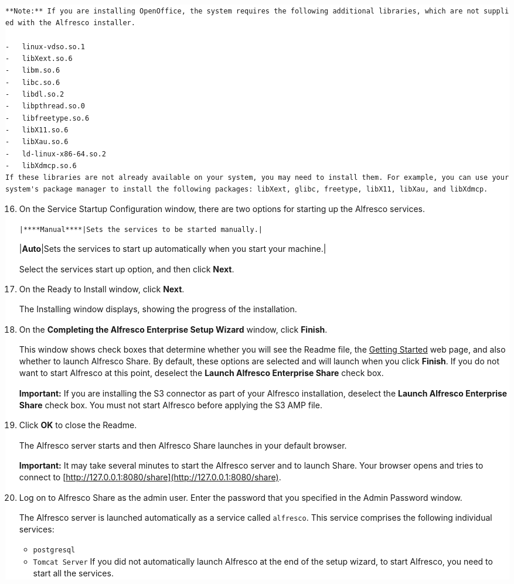     **Note:** If you are installing OpenOffice, the system requires the following additional libraries, which are not supplied with the Alfresco installer.

    -   linux-vdso.so.1
    -   libXext.so.6
    -   libm.so.6
    -   libc.so.6
    -   libdl.so.2
    -   libpthread.so.0
    -   libfreetype.so.6
    -   libX11.so.6
    -   libXau.so.6
    -   ld-linux-x86-64.so.2
    -   libXdmcp.so.6
    If these libraries are not already available on your system, you may need to install them. For example, you can use your system's package manager to install the following packages: libXext, glibc, freetype, libX11, libXau, and libXdmcp.

16. On the Service Startup Configuration window, there are two options for starting up the Alfresco services.

        |****Manual****|Sets the services to be started manually.|
    |****Auto****|Sets the services to start up automatically when you start your machine.|

    Select the services start up option, and then click **Next**.

17. On the Ready to Install window, click **Next**.

    The Installing window displays, showing the progress of the installation.

18. On the **Completing the Alfresco Enterprise Setup Wizard** window, click **Finish**.

    This window shows check boxes that determine whether you will see the Readme file, the [Getting Started](http://www.alfresco.com/resources/documentation/getting-started/) web page, and also whether to launch Alfresco Share. By default, these options are selected and will launch when you click **Finish**. If you do not want to start Alfresco at this point, deselect the **Launch Alfresco Enterprise Share** check box.

    **Important:** If you are installing the S3 connector as part of your Alfresco installation, deselect the **Launch Alfresco Enterprise Share** check box. You must not start Alfresco before applying the S3 AMP file.

19. Click **OK** to close the Readme.

    The Alfresco server starts and then Alfresco Share launches in your default browser.

    **Important:** It may take several minutes to start the Alfresco server and to launch Share. Your browser opens and tries to connect to [http://127.0.0.1:8080/share](http://127.0.0.1:8080/share).

20. Log on to Alfresco Share as the admin user. Enter the password that you specified in the Admin Password window.

    The Alfresco server is launched automatically as a service called `alfresco`. This service comprises the following individual services:

    -   `postgresql`
    -   `Tomcat Server`
    If you did not automatically launch Alfresco at the end of the setup wizard, to start Alfresco, you need to start all the services.
